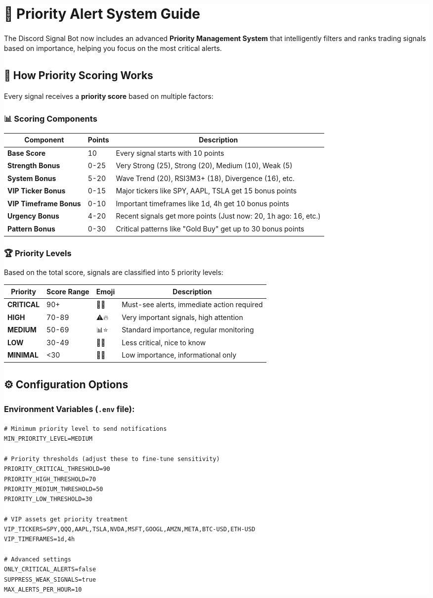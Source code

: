 # 🎯 Priority Alert System Guide

The Discord Signal Bot now includes an advanced **Priority Management System** that intelligently filters and ranks trading signals based on importance, helping you focus on the most critical alerts.

## 🚀 **How Priority Scoring Works**

Every signal receives a **priority score** based on multiple factors:

### 📊 **Scoring Components**

| Component | Points | Description |
|-----------|--------|-------------|
| **Base Score** | 10 | Every signal starts with 10 points |
| **Strength Bonus** | 0-25 | Very Strong (25), Strong (20), Medium (10), Weak (5) |
| **System Bonus** | 5-20 | Wave Trend (20), RSI3M3+ (18), Divergence (16), etc. |
| **VIP Ticker Bonus** | 0-15 | Major tickers like SPY, AAPL, TSLA get 15 bonus points |
| **VIP Timeframe Bonus** | 0-10 | Important timeframes like 1d, 4h get 10 bonus points |
| **Urgency Bonus** | 4-20 | Recent signals get more points (Just now: 20, 1h ago: 16, etc.) |
| **Pattern Bonus** | 0-30 | Critical patterns like "Gold Buy" get up to 30 bonus points |

### 🏆 **Priority Levels**

Based on the total score, signals are classified into 5 priority levels:

| Priority | Score Range | Emoji | Description |
|----------|-------------|-------|-------------|
| **CRITICAL** | 90+ | 🚨🔥 | Must-see alerts, immediate action required |
| **HIGH** | 70-89 | ⚠️🔥 | Very important signals, high attention |
| **MEDIUM** | 50-69 | 📊⭐ | Standard importance, regular monitoring |
| **LOW** | 30-49 | 📢💙 | Less critical, nice to know |
| **MINIMAL** | <30 | 📝💚 | Low importance, informational only |

## ⚙️ **Configuration Options**

### Environment Variables (`.env` file):

```env
# Minimum priority level to send notifications
MIN_PRIORITY_LEVEL=MEDIUM

# Priority thresholds (adjust these to fine-tune sensitivity)
PRIORITY_CRITICAL_THRESHOLD=90
PRIORITY_HIGH_THRESHOLD=70
PRIORITY_MEDIUM_THRESHOLD=50
PRIORITY_LOW_THRESHOLD=30

# VIP assets get priority treatment
VIP_TICKERS=SPY,QQQ,AAPL,TSLA,NVDA,MSFT,GOOGL,AMZN,META,BTC-USD,ETH-USD
VIP_TIMEFRAMES=1d,4h

# Advanced settings
ONLY_CRITICAL_ALERTS=false
SUPPRESS_WEAK_SIGNALS=true
MAX_ALERTS_PER_HOUR=10
```